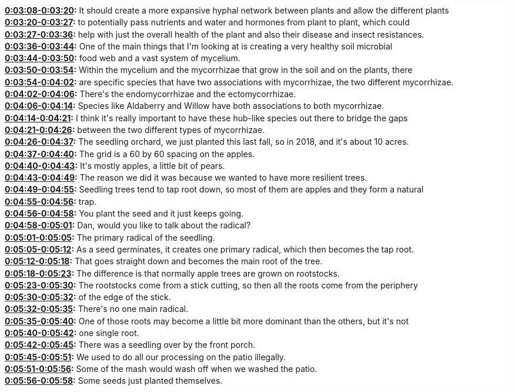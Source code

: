 **[0:03:08-0:03:20](https://soundcloud.com/farmerama-radio/farmerama-44#t=0:03:08):**  It should create a more expansive hyphal network between plants and allow the different plants  
**[0:03:20-0:03:27](https://soundcloud.com/farmerama-radio/farmerama-44#t=0:03:20):**  to potentially pass nutrients and water and hormones from plant to plant, which could  
**[0:03:27-0:03:36](https://soundcloud.com/farmerama-radio/farmerama-44#t=0:03:27):**  help with just the overall health of the plant and also their disease and insect resistances.  
**[0:03:36-0:03:44](https://soundcloud.com/farmerama-radio/farmerama-44#t=0:03:36):**  One of the main things that I'm looking at is creating a very healthy soil microbial  
**[0:03:44-0:03:50](https://soundcloud.com/farmerama-radio/farmerama-44#t=0:03:44):**  food web and a vast system of mycelium.  
**[0:03:50-0:03:54](https://soundcloud.com/farmerama-radio/farmerama-44#t=0:03:50):**  Within the mycelium and the mycorrhizae that grow in the soil and on the plants, there  
**[0:03:54-0:04:02](https://soundcloud.com/farmerama-radio/farmerama-44#t=0:03:54):**  are specific species that have two associations with mycorrhizae, the two different mycorrhizae.  
**[0:04:02-0:04:06](https://soundcloud.com/farmerama-radio/farmerama-44#t=0:04:02):**  There's the endomycorrhizae and the ectomycorrhizae.  
**[0:04:06-0:04:14](https://soundcloud.com/farmerama-radio/farmerama-44#t=0:04:06):**  Species like Aldaberry and Willow have both associations to both mycorrhizae.  
**[0:04:14-0:04:21](https://soundcloud.com/farmerama-radio/farmerama-44#t=0:04:14):**  I think it's really important to have these hub-like species out there to bridge the gaps  
**[0:04:21-0:04:26](https://soundcloud.com/farmerama-radio/farmerama-44#t=0:04:21):**  between the two different types of mycorrhizae.  
**[0:04:26-0:04:37](https://soundcloud.com/farmerama-radio/farmerama-44#t=0:04:26):**  The seedling orchard, we just planted this last fall, so in 2018, and it's about 10 acres.  
**[0:04:37-0:04:40](https://soundcloud.com/farmerama-radio/farmerama-44#t=0:04:37):**  The grid is a 60 by 60 spacing on the apples.  
**[0:04:40-0:04:43](https://soundcloud.com/farmerama-radio/farmerama-44#t=0:04:40):**  It's mostly apples, a little bit of pears.  
**[0:04:43-0:04:49](https://soundcloud.com/farmerama-radio/farmerama-44#t=0:04:43):**  The reason we did it was because we wanted to have more resilient trees.  
**[0:04:49-0:04:55](https://soundcloud.com/farmerama-radio/farmerama-44#t=0:04:49):**  Seedling trees tend to tap root down, so most of them are apples and they form a natural  
**[0:04:55-0:04:56](https://soundcloud.com/farmerama-radio/farmerama-44#t=0:04:55):**  trap.  
**[0:04:56-0:04:58](https://soundcloud.com/farmerama-radio/farmerama-44#t=0:04:56):**  You plant the seed and it just keeps going.  
**[0:04:58-0:05:01](https://soundcloud.com/farmerama-radio/farmerama-44#t=0:04:58):**  Dan, would you like to talk about the radical?  
**[0:05:01-0:05:05](https://soundcloud.com/farmerama-radio/farmerama-44#t=0:05:01):**  The primary radical of the seedling.  
**[0:05:05-0:05:12](https://soundcloud.com/farmerama-radio/farmerama-44#t=0:05:05):**  As a seed germinates, it creates one primary radical, which then becomes the tap root.  
**[0:05:12-0:05:18](https://soundcloud.com/farmerama-radio/farmerama-44#t=0:05:12):**  That goes straight down and becomes the main root of the tree.  
**[0:05:18-0:05:23](https://soundcloud.com/farmerama-radio/farmerama-44#t=0:05:18):**  The difference is that normally apple trees are grown on rootstocks.  
**[0:05:23-0:05:30](https://soundcloud.com/farmerama-radio/farmerama-44#t=0:05:23):**  The rootstocks come from a stick cutting, so then all the roots come from the periphery  
**[0:05:30-0:05:32](https://soundcloud.com/farmerama-radio/farmerama-44#t=0:05:30):**  of the edge of the stick.  
**[0:05:32-0:05:35](https://soundcloud.com/farmerama-radio/farmerama-44#t=0:05:32):**  There's no one main radical.  
**[0:05:35-0:05:40](https://soundcloud.com/farmerama-radio/farmerama-44#t=0:05:35):**  One of those roots may become a little bit more dominant than the others, but it's not  
**[0:05:40-0:05:42](https://soundcloud.com/farmerama-radio/farmerama-44#t=0:05:40):**  one single root.  
**[0:05:42-0:05:45](https://soundcloud.com/farmerama-radio/farmerama-44#t=0:05:42):**  There was a seedling over by the front porch.  
**[0:05:45-0:05:51](https://soundcloud.com/farmerama-radio/farmerama-44#t=0:05:45):**  We used to do all our processing on the patio illegally.  
**[0:05:51-0:05:56](https://soundcloud.com/farmerama-radio/farmerama-44#t=0:05:51):**  Some of the mash would wash off when we washed the patio.  
**[0:05:56-0:05:58](https://soundcloud.com/farmerama-radio/farmerama-44#t=0:05:56):**  Some seeds just planted themselves.  